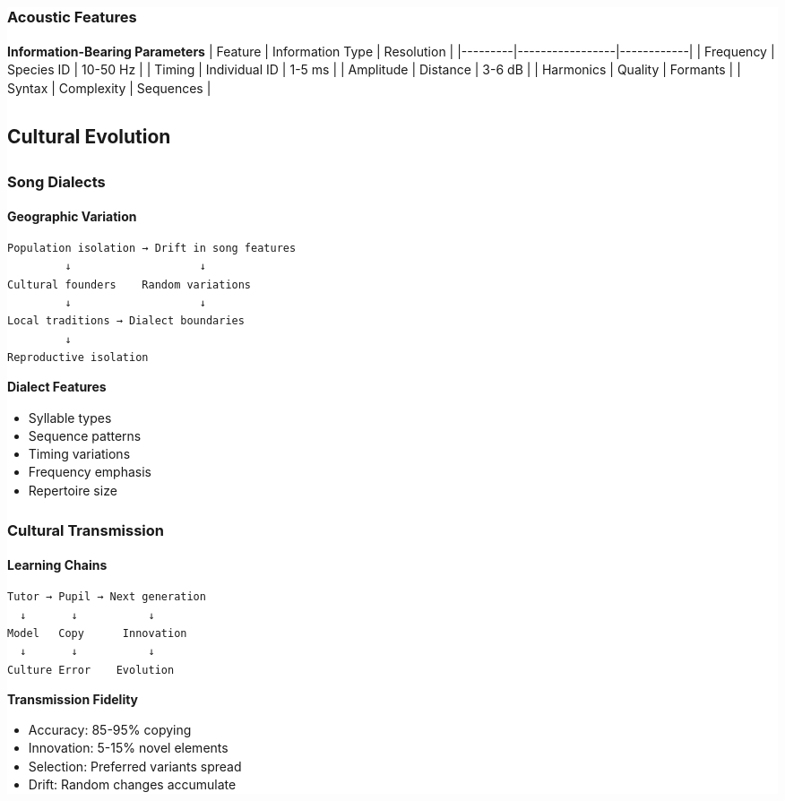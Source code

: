 ### Acoustic Features

**Information-Bearing Parameters**
| Feature | Information Type | Resolution |
|---------|-----------------|------------|
| Frequency | Species ID | 10-50 Hz |
| Timing | Individual ID | 1-5 ms |
| Amplitude | Distance | 3-6 dB |
| Harmonics | Quality | Formants |
| Syntax | Complexity | Sequences |

## Cultural Evolution

### Song Dialects

**Geographic Variation**
```
Population isolation → Drift in song features
         ↓                    ↓
Cultural founders    Random variations
         ↓                    ↓
Local traditions → Dialect boundaries
         ↓
Reproductive isolation
```

**Dialect Features**
- Syllable types
- Sequence patterns
- Timing variations
- Frequency emphasis
- Repertoire size

### Cultural Transmission

**Learning Chains**
```
Tutor → Pupil → Next generation
  ↓       ↓           ↓
Model   Copy      Innovation
  ↓       ↓           ↓
Culture Error    Evolution
```

**Transmission Fidelity**
- Accuracy: 85-95% copying
- Innovation: 5-15% novel elements
- Selection: Preferred variants spread
- Drift: Random changes accumulate
